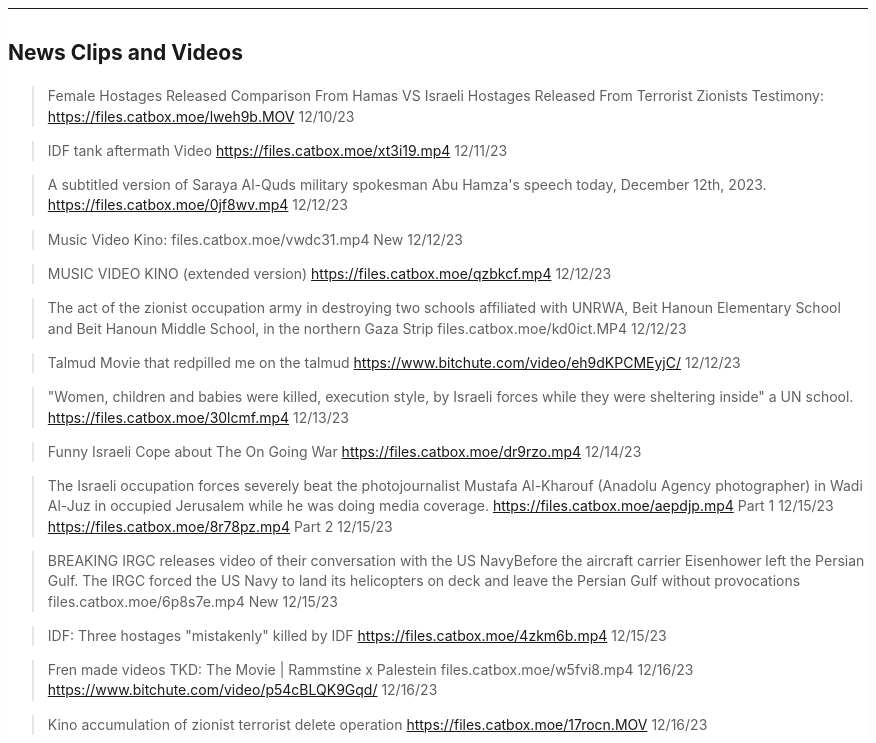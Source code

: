 --------------------------------------------------------------------------------------------------------------------------------------------------------------------
News Clips and Videos 
----------------------------------------------------------------------------------------------------------------------------------------------------------------------

>Female Hostages Released Comparison From Hamas VS Israeli Hostages Released From Terrorist Zionists Testimony: 
https://files.catbox.moe/lweh9b.MOV  12/10/23

>IDF tank aftermath Video 
https://files.catbox.moe/xt3i19.mp4  12/11/23

>A subtitled version of Saraya Al-Quds military spokesman Abu Hamza's speech today, December 12th, 2023. 
https://files.catbox.moe/0jf8wv.mp4  12/12/23

>Music Video Kino:
files.catbox.moe/vwdc31.mp4 New  12/12/23

>MUSIC VIDEO KINO (extended version)
https://files.catbox.moe/qzbkcf.mp4  12/12/23

>The act of the zionist occupation army in destroying two schools affiliated with UNRWA, Beit Hanoun Elementary School and Beit Hanoun Middle School, in the northern Gaza Strip
files.catbox.moe/kd0ict.MP4  12/12/23

>Talmud
Movie that redpilled me on the talmud
https://www.bitchute.com/video/eh9dKPCMEyjC/ 12/12/23

>"Women, children and babies were killed, execution style, by Israeli forces while they were sheltering inside" a UN school.
https://files.catbox.moe/30lcmf.mp4  12/13/23

>Funny Israeli Cope about The On Going War
https://files.catbox.moe/dr9rzo.mp4  12/14/23

>The Israeli occupation forces severely beat the photojournalist Mustafa Al-Kharouf (Anadolu Agency photographer) in Wadi Al-Juz in occupied Jerusalem while he was doing media coverage.
https://files.catbox.moe/aepdjp.mp4 Part 1 12/15/23
https://files.catbox.moe/8r78pz.mp4 Part 2  12/15/23

>BREAKING IRGC releases video of their conversation with the US NavyBefore the aircraft carrier Eisenhower left the Persian Gulf.
The IRGC forced the US Navy to land its helicopters on deck and leave the Persian Gulf without provocations
files.catbox.moe/6p8s7e.mp4 New  12/15/23

>IDF: Three hostages "mistakenly" killed by IDF 
https://files.catbox.moe/4zkm6b.mp4  12/15/23

>Fren made videos TKD: The Movie | Rammstine x Palestein
files.catbox.moe/w5fvi8.mp4  12/16/23
https://www.bitchute.com/video/p54cBLQK9Gqd/  12/16/23

>Kino accumulation of zionist terrorist delete operation 
https://files.catbox.moe/17rocn.MOV  12/16/23
